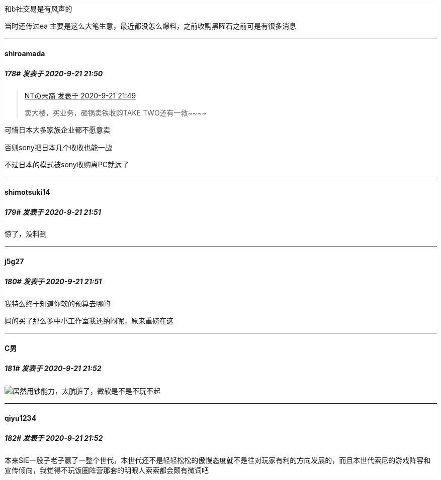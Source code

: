 和b社交易是有风声的

当时还传过ea</blockquote>
主要是这么大笔生意，最近都没怎么爆料，之前收购黑曜石之前可是有很多消息


-----

####  shiroamada  
##### 178#       发表于 2020-9-21 21:50


<blockquote><a href="httphttps://bbs.saraba1st.com/2b/forum.php?mod=redirect&amp;goto=findpost&amp;pid=48808579&amp;ptid=1961085" target="_blank">NTの末裔 发表于 2020-9-21 21:49</a>

卖大楼，买业务，砸锅卖铁收购TAKE TWO还有一救~~~~</blockquote>
可惜日本大多家族企业都不愿意卖

否则sony把日本几个收收也能一战

不过日本的模式被sony收购离PC就远了


-----

####  shimotsuki14  
##### 179#       发表于 2020-9-21 21:51


惊了，没料到


-----

####  j5g27  
##### 180#       发表于 2020-9-21 21:51


我特么终于知道你软的预算去哪的

妈的买了那么多中小工作室我还纳闷呢，原来重磅在这


-----

####  C男  
##### 181#       发表于 2020-9-21 21:52


<img src="https://static.saraba1st.com/image/smiley/face2017/066.png" referrerpolicy="no-referrer">居然用钞能力，太肮脏了，微软是不是不玩不起


-----

####  qiyu1234  
##### 182#       发表于 2020-9-21 21:52


本来SIE一股子老子赢了一整个世代，本世代还不是轻轻松松的傲慢态度就不是往对玩家有利的方向发展的，而且本世代索尼的游戏阵容和宣传倾向，我觉得不玩饭圈阵营那套的明眼人索索都会颇有微词吧
